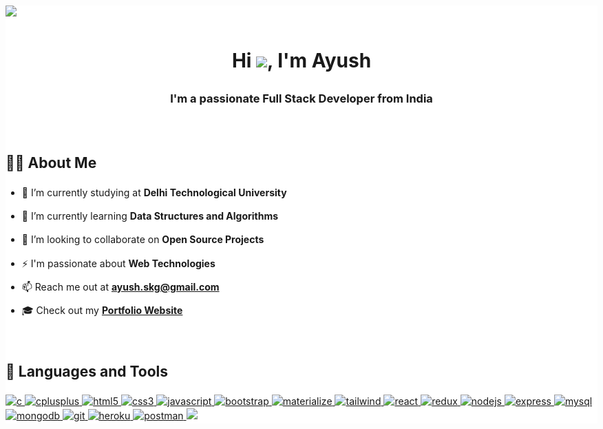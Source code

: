 <a href="#"><img width="100%" height="auto" src="https://i.imgur.com/iXuL1HG.png" height="150px"/></a>
<br>
<h1 align="center">Hi <img src="https://raw.githubusercontent.com/MartinHeinz/MartinHeinz/master/wave.gif" width="15px">, I'm Ayush</h1>
<h3 align="center">I'm a passionate Full Stack Developer from India</h3>

<br>

## 🙋‍♂️ About Me ##

- 📝 I’m currently studying at **Delhi Technological University**

- 🌱 I’m currently learning **Data Structures and Algorithms**

- 👯 I’m looking to collaborate on **Open Source Projects**

- ⚡ I'm passionate about **Web Technologies**

- 📫 Reach me out at **ayush.skg@gmail.com**

- 🎓 Check out my <a href="https://ayushkumargupta.herokuapp.com/" target="_blank">**Portfolio Website**</a>

<br>

## 🚀 Languages and Tools ##

<p align="left">

<a href="https://www.cprogramming.com/" target="_blank" rel="noreferrer"> <img src="https://raw.githubusercontent.com/devicons/devicon/master/icons/c/c-original.svg" alt="c" width="40" height="40"/> </a> 
<a href="https://www.w3schools.com/cpp/" target="_blank" rel="noreferrer"> <img src="https://raw.githubusercontent.com/devicons/devicon/master/icons/cplusplus/cplusplus-original.svg" alt="cplusplus" width="40" height="40"/> </a> 
<a href="https://www.w3.org/html/" target="_blank" rel="noreferrer"> <img src="https://raw.githubusercontent.com/devicons/devicon/master/icons/html5/html5-original-wordmark.svg" alt="html5" width="40" height="40"/> 
<a href="https://www.w3schools.com/css/" target="_blank" rel="noreferrer"> <img src="https://raw.githubusercontent.com/devicons/devicon/master/icons/css3/css3-original-wordmark.svg" alt="css3" width="40" height="40"/> </a> 
</a> <a href="https://developer.mozilla.org/en-US/docs/Web/JavaScript" target="_blank" rel="noreferrer"> <img src="https://raw.githubusercontent.com/devicons/devicon/master/icons/javascript/javascript-original.svg" alt="javascript" width="40" height="40"/> </a> 
<a href="https://getbootstrap.com" target="_blank" rel="noreferrer"> <img src="https://raw.githubusercontent.com/devicons/devicon/master/icons/bootstrap/bootstrap-plain-wordmark.svg" alt="bootstrap" width="40" height="40"/> </a> 
<a href="https://materializecss.com/" target="_blank" rel="noreferrer"> <img src="https://raw.githubusercontent.com/prplx/svg-logos/5585531d45d294869c4eaab4d7cf2e9c167710a9/svg/materialize.svg" alt="materialize" width="40" height="40"/> </a> 
<a href="https://tailwindcss.com/" target="_blank" rel="noreferrer"> <img src="https://www.vectorlogo.zone/logos/tailwindcss/tailwindcss-icon.svg" alt="tailwind" width="40" height="40"/> </a> 
<a href="https://reactjs.org/" target="_blank" rel="noreferrer"> <img src="https://raw.githubusercontent.com/devicons/devicon/master/icons/react/react-original-wordmark.svg" alt="react" width="40" height="40"/> </a> 
<a href="https://redux.js.org" target="_blank" rel="noreferrer"> <img src="https://raw.githubusercontent.com/devicons/devicon/master/icons/redux/redux-original.svg" alt="redux" width="40" height="40"/> </a> 
<a href="https://nodejs.org" target="_blank" rel="noreferrer"> <img src="https://raw.githubusercontent.com/devicons/devicon/master/icons/nodejs/nodejs-original-wordmark.svg" alt="nodejs" width="40" height="40"/> </a> 
<a href="https://expressjs.com" target="_blank" rel="noreferrer"> <img src="https://raw.githubusercontent.com/devicons/devicon/master/icons/express/express-original-wordmark.svg" alt="express" width="40" height="40"/> </a> 
<a href="https://www.mysql.com/" target="_blank" rel="noreferrer"> <img src="https://raw.githubusercontent.com/devicons/devicon/master/icons/mysql/mysql-original-wordmark.svg" alt="mysql" width="40" height="40"/> </a> 
<a href="https://www.mongodb.com/" target="_blank" rel="noreferrer"> <img src="https://raw.githubusercontent.com/devicons/devicon/master/icons/mongodb/mongodb-original-wordmark.svg" alt="mongodb" width="40" height="40"/> </a> 
<a href="https://git-scm.com/" target="_blank" rel="noreferrer"> <img src="https://www.vectorlogo.zone/logos/git-scm/git-scm-icon.svg" alt="git" width="40" height="40"/> </a> 
<a href="https://heroku.com" target="_blank" rel="noreferrer"> <img src="https://www.vectorlogo.zone/logos/heroku/heroku-icon.svg" alt="heroku" width="40" height="40"/> </a> 
<a href="https://postman.com" target="_blank" rel="noreferrer"> <img src="https://www.vectorlogo.zone/logos/getpostman/getpostman-icon.svg" alt="postman" width="40" height="40"/> </a> 
<img src="https://img.icons8.com/color/48/000000/visual-studio-code-2019.png"/>
